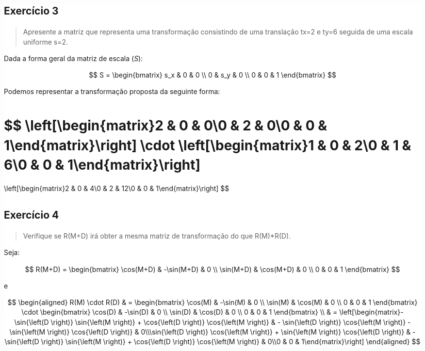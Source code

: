 ## Exercício 3

> Apresente a matriz que representa uma transformação consistindo de
> uma translação tx=2 e ty=6 seguida de uma escala uniforme s=2.

Dada a forma geral da matriz de escala ($S$):

$$
S = \begin{bmatrix}
  s_x & 0 & 0 \\
  0 & s_y & 0 \\
  0 & 0 & 1
\end{bmatrix}
$$

Podemos representar a transformação proposta da seguinte forma:

$$
\left[\begin{matrix}2 & 0 & 0\\0 & 2 & 0\\0 & 0 & 1\end{matrix}\right] 
\cdot
\left[\begin{matrix}1 & 0 & 2\\0 & 1 & 6\\0 & 0 & 1\end{matrix}\right]
=
\left[\begin{matrix}2 & 0 & 4\\0 & 2 & 12\\0 & 0 & 1\end{matrix}\right]
$$

## Exercício 4

> Verifique se R(M+D) irá obter a mesma matriz de transformação do
> que R(M)*R(D).

Seja:

$$
R(M+D) = \begin{bmatrix}
  \cos(M+D) & -\sin(M+D) & 0 \\
  \sin(M+D) & \cos(M+D) & 0 \\
  0 & 0 & 1
\end{bmatrix}
$$

e

$$
\begin{aligned}
R(M) \cdot R(D) & = \begin{bmatrix}
  \cos(M) & -\sin(M) & 0 \\
  \sin(M) & \cos(M) & 0 \\
  0 & 0 & 1
\end{bmatrix}
\cdot
\begin{bmatrix}
  \cos(D) & -\sin(D) & 0 \\
  \sin(D) & \cos(D) & 0 \\
  0 & 0 & 1
\end{bmatrix}
\\
& =
\left[\begin{matrix}- \sin{\left(D \right)} \sin{\left(M \right)} + \cos{\left(D \right)} \cos{\left(M \right)} & - \sin{\left(D \right)} \cos{\left(M \right)} - \sin{\left(M \right)} \cos{\left(D \right)} & 0\\\sin{\left(D \right)} \cos{\left(M \right)} + \sin{\left(M \right)} \cos{\left(D \right)} & - \sin{\left(D \right)} \sin{\left(M \right)} + \cos{\left(D \right)} \cos{\left(M \right)} & 0\\0 & 0 & 1\end{matrix}\right]
\end{aligned}
$$
